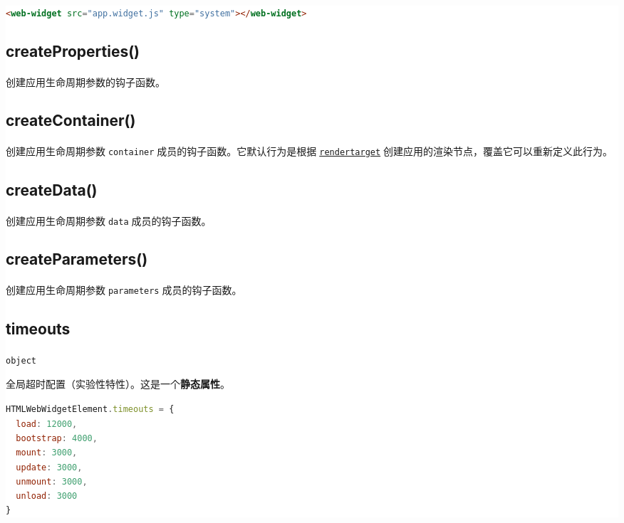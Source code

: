```js
```

```html
<web-widget src="app.widget.js" type="system"></web-widget>
```

## createProperties()

创建应用生命周期参数的钩子函数。

## createContainer()

创建应用生命周期参数 `container` 成员的钩子函数。它默认行为是根据 [`rendertarget`](#rendertarget) 创建应用的渲染节点，覆盖它可以重新定义此行为。

## createData()

创建应用生命周期参数 `data` 成员的钩子函数。

## createParameters()

创建应用生命周期参数 `parameters` 成员的钩子函数。

## timeouts

`object`

全局超时配置（实验性特性）。这是一个**静态属性**。

```js
HTMLWebWidgetElement.timeouts = {
  load: 12000,
  bootstrap: 4000,
  mount: 3000,
  update: 3000,
  unmount: 3000,
  unload: 3000
}
```